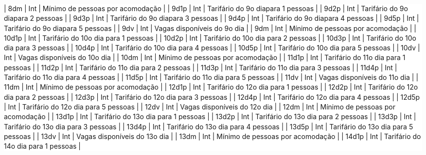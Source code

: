 | 8dm        | Int  | Mínimo de pessoas por acomodação    |
| 9d1p       | Int  | Tarifário do 9o diapara 1 pessoas   |
| 9d2p       | Int  | Tarifário do 9o diapara 2 pessoas   |
| 9d3p       | Int  | Tarifário do 9o diapara 3 pessoas   |
| 9d4p       | Int  | Tarifário do 9o diapara 4 pessoas   |
| 9d5p       | Int  | Tarifário do 9o diapara 5 pessoas   |
| 9dv        | Int  | Vagas disponíveis do 9o dia         |
| 9dm        | Int  | Mínimo de pessoas por acomodação    |
| 10d1p      | Int  | Tarifário do 10o dia para 1 pessoas |
| 10d2p      | Int  | Tarifário do 10o dia para 2 pessoas |
| 10d3p      | Int  | Tarifário do 10o dia para 3 pessoas |
| 10d4p      | Int  | Tarifário do 10o dia para 4 pessoas |
| 10d5p      | Int  | Tarifário do 10o dia para 5 pessoas |
| 10dv       | Int  | Vagas disponíveis do 10o dia        |
| 10dm       | Int  | Mínimo de pessoas por acomodação    |
| 11d1p      | Int  | Tarifário do 11o dia para 1 pessoas |
| 11d2p      | Int  | Tarifário do 11o dia para 2 pessoas |
| 11d3p      | Int  | Tarifário do 11o dia para 3 pessoas |
| 11d4p      | Int  | Tarifário do 11o dia para 4 pessoas |
| 11d5p      | Int  | Tarifário do 11o dia para 5 pessoas |
| 11dv       | Int  | Vagas disponíveis do 11o dia        |
| 11dm       | Int  | Mínimo de pessoas por acomodação    |
| 12d1p      | Int  | Tarifário do 12o dia para 1 pessoas |
| 12d2p      | Int  | Tarifário do 12o dia para 2 pessoas |
| 12d3p      | Int  | Tarifário do 12o dia para 3 pessoas |
| 12d4p      | Int  | Tarifário do 12o dia para 4 pessoas |
| 12d5p      | Int  | Tarifário do 12o dia para 5 pessoas |
| 12dv       | Int  | Vagas disponíveis do 12o dia        |
| 12dm       | Int  | Mínimo de pessoas por acomodação    |
| 13d1p      | Int  | Tarifário do 13o dia para 1 pessoas |
| 13d2p      | Int  | Tarifário do 13o dia para 2 pessoas |
| 13d3p      | Int  | Tarifário do 13o dia para 3 pessoas |
| 13d4p      | Int  | Tarifário do 13o dia para 4 pessoas |
| 13d5p      | Int  | Tarifário do 13o dia para 5 pessoas |
| 13dv       | Int  | Vagas disponíveis do 13o dia        |
| 13dm       | Int  | Mínimo de pessoas por acomodação    |
| 14d1p      | Int  | Tarifário do 14o dia para 1 pessoas |